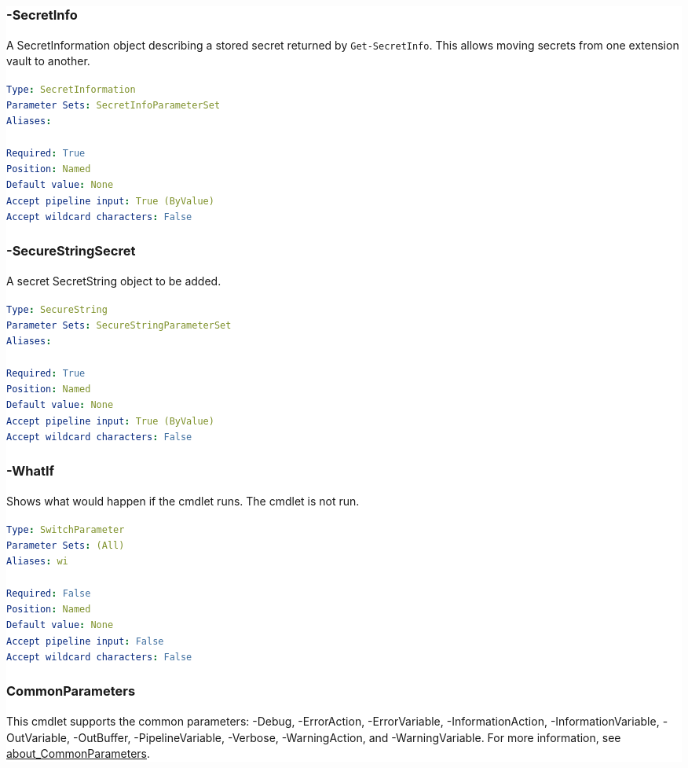 ### -SecretInfo

A SecretInformation object describing a stored secret returned by `Get-SecretInfo`. This allows
moving secrets from one extension vault to another.

```yaml
Type: SecretInformation
Parameter Sets: SecretInfoParameterSet
Aliases:

Required: True
Position: Named
Default value: None
Accept pipeline input: True (ByValue)
Accept wildcard characters: False
```

### -SecureStringSecret

A secret SecretString object to be added.

```yaml
Type: SecureString
Parameter Sets: SecureStringParameterSet
Aliases:

Required: True
Position: Named
Default value: None
Accept pipeline input: True (ByValue)
Accept wildcard characters: False
```

### -WhatIf

Shows what would happen if the cmdlet runs. The cmdlet is not run.

```yaml
Type: SwitchParameter
Parameter Sets: (All)
Aliases: wi

Required: False
Position: Named
Default value: None
Accept pipeline input: False
Accept wildcard characters: False
```

### CommonParameters

This cmdlet supports the common parameters: -Debug, -ErrorAction, -ErrorVariable,
-InformationAction, -InformationVariable, -OutVariable, -OutBuffer, -PipelineVariable, -Verbose,
-WarningAction, and -WarningVariable. For more information, see
[about_CommonParameters](http://go.microsoft.com/fwlink/?LinkID=113216).
